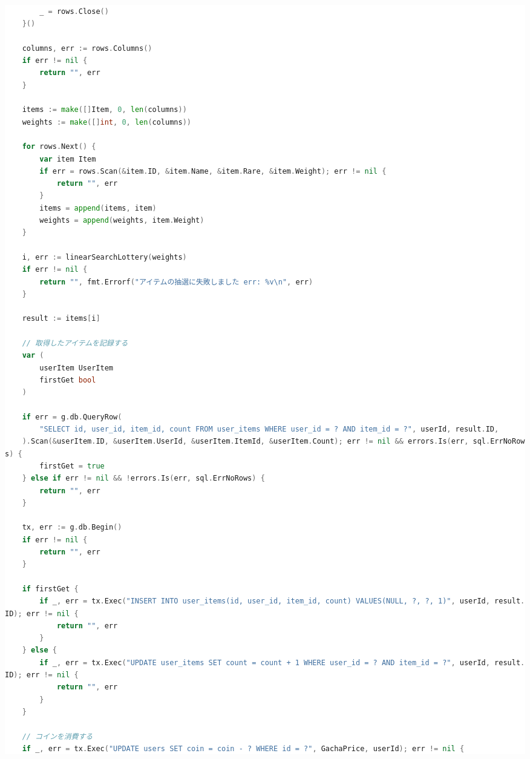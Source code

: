 ```go:gacha/gacha.go
		_ = rows.Close()
	}()

	columns, err := rows.Columns()
	if err != nil {
		return "", err
	}

	items := make([]Item, 0, len(columns))
	weights := make([]int, 0, len(columns))

	for rows.Next() {
		var item Item
		if err = rows.Scan(&item.ID, &item.Name, &item.Rare, &item.Weight); err != nil {
			return "", err
		}
		items = append(items, item)
		weights = append(weights, item.Weight)
	}

	i, err := linearSearchLottery(weights)
	if err != nil {
		return "", fmt.Errorf("アイテムの抽選に失敗しました err: %v\n", err)
	}

	result := items[i]

	// 取得したアイテムを記録する
	var (
		userItem UserItem
		firstGet bool
	)

	if err = g.db.QueryRow(
		"SELECT id, user_id, item_id, count FROM user_items WHERE user_id = ? AND item_id = ?", userId, result.ID,
	).Scan(&userItem.ID, &userItem.UserId, &userItem.ItemId, &userItem.Count); err != nil && errors.Is(err, sql.ErrNoRows) {
		firstGet = true
	} else if err != nil && !errors.Is(err, sql.ErrNoRows) {
		return "", err
	}

	tx, err := g.db.Begin()
	if err != nil {
		return "", err
	}

	if firstGet {
		if _, err = tx.Exec("INSERT INTO user_items(id, user_id, item_id, count) VALUES(NULL, ?, ?, 1)", userId, result.ID); err != nil {
			return "", err
		}
	} else {
		if _, err = tx.Exec("UPDATE user_items SET count = count + 1 WHERE user_id = ? AND item_id = ?", userId, result.ID); err != nil {
			return "", err
		}
	}

	// コインを消費する
	if _, err = tx.Exec("UPDATE users SET coin = coin - ? WHERE id = ?", GachaPrice, userId); err != nil {
```